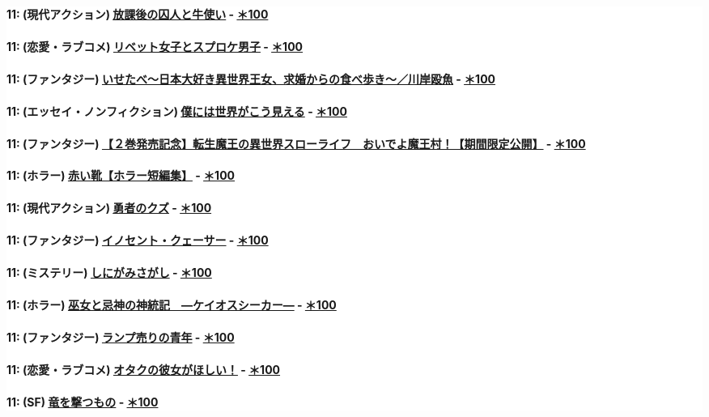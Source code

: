 #### 11: (現代アクション) [放課後の囚人と牛使い](https://kakuyomu.jp/works/1177354054880202608) - [＊100](https://kakuyomu.jp/works/1177354054880202608/reviews)

#### 11: (恋愛・ラブコメ) [リベット女子とスプロケ男子](https://kakuyomu.jp/works/1177354054880226653) - [＊100](https://kakuyomu.jp/works/1177354054880226653/reviews)

#### 11: (ファンタジー) [いせたべ～日本大好き異世界王女、求婚からの食べ歩き～／川岸殴魚](https://kakuyomu.jp/works/4852201425154961476) - [＊100](https://kakuyomu.jp/works/4852201425154961476/reviews)

#### 11: (エッセイ・ノンフィクション) [僕には世界がこう見える](https://kakuyomu.jp/works/1177354054880316638) - [＊100](https://kakuyomu.jp/works/1177354054880316638/reviews)

#### 11: (ファンタジー) [【２巻発売記念】転生魔王の異世界スローライフ　おいでよ魔王村！【期間限定公開】](https://kakuyomu.jp/works/1177354054880480958) - [＊100](https://kakuyomu.jp/works/1177354054880480958/reviews)

#### 11: (ホラー) [赤い靴【ホラー短編集】](https://kakuyomu.jp/works/4852201425155014180) - [＊100](https://kakuyomu.jp/works/4852201425155014180/reviews)

#### 11: (現代アクション) [勇者のクズ](https://kakuyomu.jp/works/4852201425154963487) - [＊100](https://kakuyomu.jp/works/4852201425154963487/reviews)

#### 11: (ファンタジー) [イノセント・クェーサー](https://kakuyomu.jp/works/1177354054880255934) - [＊100](https://kakuyomu.jp/works/1177354054880255934/reviews)

#### 11: (ミステリー) [しにがみさがし](https://kakuyomu.jp/works/1177354054880209625) - [＊100](https://kakuyomu.jp/works/1177354054880209625/reviews)

#### 11: (ホラー) [巫女と忌神の神統記　―ケイオスシーカー―](https://kakuyomu.jp/works/4852201425154964930) - [＊100](https://kakuyomu.jp/works/4852201425154964930/reviews)

#### 11: (ファンタジー) [ランプ売りの青年](https://kakuyomu.jp/works/4852201425154869987) - [＊100](https://kakuyomu.jp/works/4852201425154869987/reviews)

#### 11: (恋愛・ラブコメ) [オタクの彼女がほしい！](https://kakuyomu.jp/works/1177354054880208091) - [＊100](https://kakuyomu.jp/works/1177354054880208091/reviews)

#### 11: (SF) [竜を撃つもの](https://kakuyomu.jp/works/4852201425154949353) - [＊100](https://kakuyomu.jp/works/4852201425154949353/reviews)
